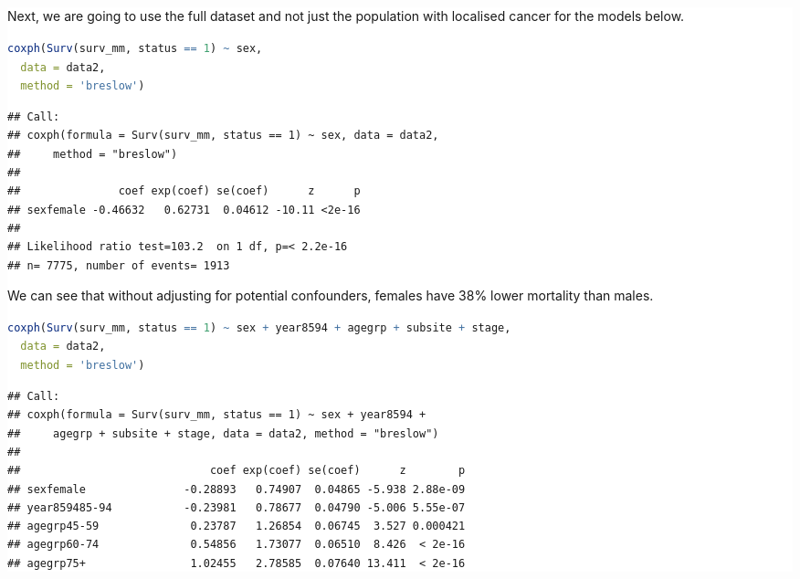 Next, we are going to use the full dataset and not just the population
with localised cancer for the models below.

``` r
coxph(Surv(surv_mm, status == 1) ~ sex,
  data = data2,
  method = 'breslow')
```

    ## Call:
    ## coxph(formula = Surv(surv_mm, status == 1) ~ sex, data = data2, 
    ##     method = "breslow")
    ## 
    ##               coef exp(coef) se(coef)      z      p
    ## sexfemale -0.46632   0.62731  0.04612 -10.11 <2e-16
    ## 
    ## Likelihood ratio test=103.2  on 1 df, p=< 2.2e-16
    ## n= 7775, number of events= 1913

We can see that without adjusting for potential confounders, females
have 38% lower mortality than males.

``` r
coxph(Surv(surv_mm, status == 1) ~ sex + year8594 + agegrp + subsite + stage,
  data = data2,
  method = 'breslow')
```

    ## Call:
    ## coxph(formula = Surv(surv_mm, status == 1) ~ sex + year8594 + 
    ##     agegrp + subsite + stage, data = data2, method = "breslow")
    ## 
    ##                             coef exp(coef) se(coef)      z        p
    ## sexfemale               -0.28893   0.74907  0.04865 -5.938 2.88e-09
    ## year859485-94           -0.23981   0.78677  0.04790 -5.006 5.55e-07
    ## agegrp45-59              0.23787   1.26854  0.06745  3.527 0.000421
    ## agegrp60-74              0.54856   1.73077  0.06510  8.426  < 2e-16
    ## agegrp75+                1.02455   2.78585  0.07640 13.411  < 2e-16